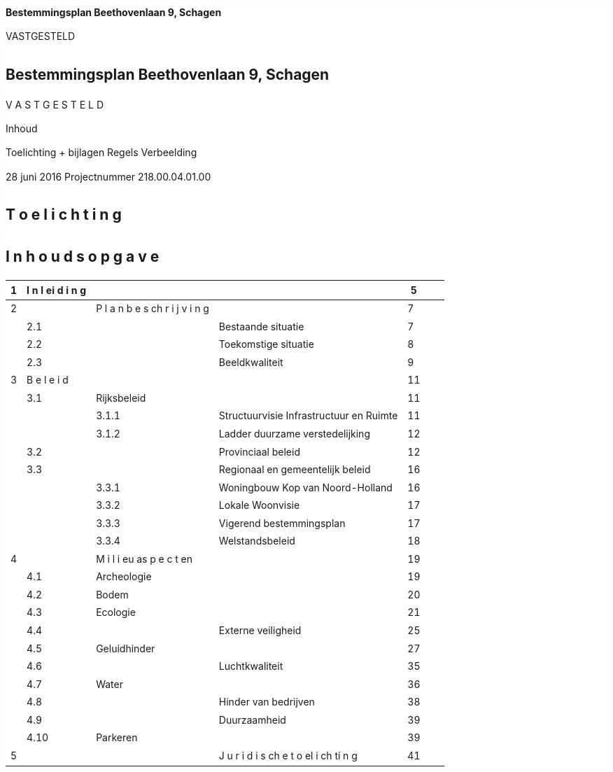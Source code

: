 **Bestemmingsplan Beethovenlaan 9, Schagen** 

VASTGESTELD

## **Bestemmingsplan Beethovenlaan 9, Schagen**

V A S T G E S T E L D

Inhoud

Toelichting + bijlagen Regels Verbeelding

28 juni 2016 Projectnummer 218.00.04.01.00

## T o e l i c h t i n g

## I n h o u d s o p g a v e

| 1 | I n l ei d i n g |                                  |                                         | 5  |  |  |
|---|------------------|----------------------------------|-----------------------------------------|----|--|--|
| 2 |                  | P l a n b e s ch r i j v i n g   |                                         | 7  |  |  |
|   | 2.1              |                                  | Bestaande situatie                      | 7  |  |  |
|   | 2.2              |                                  | Toekomstige situatie                    | 8  |  |  |
|   | 2.3              |                                  | Beeldkwaliteit                          | 9  |  |  |
| 3 | B e l e i d      |                                  |                                         | 11 |  |  |
|   | 3.1              | Rijksbeleid                      |                                         | 11 |  |  |
|   |                  | 3.1.1                            | Structuurvisie Infrastructuur en Ruimte | 11 |  |  |
|   |                  | 3.1.2                            | Ladder duurzame verstedelijking         | 12 |  |  |
|   | 3.2              |                                  | Provinciaal beleid                      | 12 |  |  |
|   | 3.3              |                                  | Regionaal en gemeentelijk beleid        | 16 |  |  |
|   |                  | 3.3.1                            | Woningbouw Kop van Noord-Holland        | 16 |  |  |
|   |                  | 3.3.2                            | Lokale Woonvisie                        | 17 |  |  |
|   |                  | 3.3.3                            | Vigerend bestemmingsplan                | 17 |  |  |
|   |                  | 3.3.4                            | Welstandsbeleid                         | 18 |  |  |
| 4 |                  | M i l i eu as p e c t en         |                                         | 19 |  |  |
|   | 4.1              | Archeologie                      |                                         | 19 |  |  |
|   | 4.2              | Bodem                            |                                         | 20 |  |  |
|   | 4.3              | Ecologie                         |                                         | 21 |  |  |
|   | 4.4              |                                  | Externe veiligheid                      | 25 |  |  |
|   | 4.5              | Geluidhinder                     |                                         | 27 |  |  |
|   | 4.6              |                                  | Luchtkwaliteit                          | 35 |  |  |
|   | 4.7              | Water                            |                                         | 36 |  |  |
|   | 4.8              |                                  | Hinder van bedrijven                    | 38 |  |  |
|   | 4.9              |                                  | Duurzaamheid                            | 39 |  |  |
|   | 4.10             | Parkeren                         |                                         | 39 |  |  |
| 5 |                  |                                  | J u r i d i s ch e t o el i ch ti n g   | 41 |  |  |